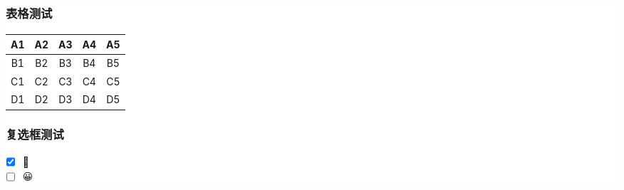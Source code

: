 ### **表格测试**

| **A1** | **A2** | **A3** | **A4** | **A5** |
| :----: | :----: | :----: | :----: | :----: |
|   B1   |   B2   |   B3   |   B4   |   B5   |
|   C1   |   C2   |   C3   |   C4   |   C5   |
|   D1   |   D2   |   D3   |   D4   |   D5   |

### **复选框测试**

- [x] 🥰
- [ ] 😀
